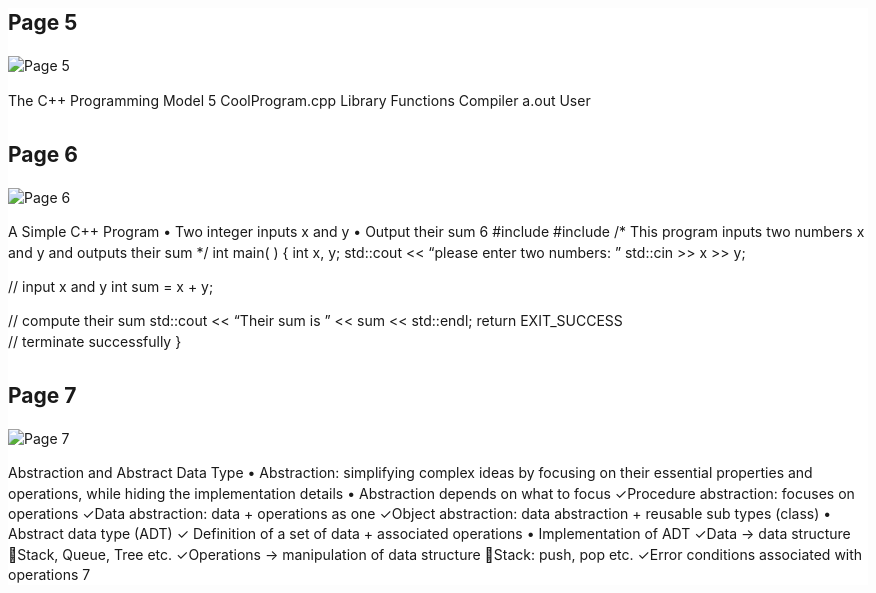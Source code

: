 
## Page 5

![Page 5](1.cpp_part1_page_5.png)

The C++ Programming Model
5
CoolProgram.cpp
Library Functions
Compiler
a.out
User


## Page 6

![Page 6](1.cpp_part1_page_6.png)

A Simple C++ Program
•  Two integer inputs x and y
•  Output their sum
6
#include <cstdlib>
#include <iostream>
/* This program inputs two numbers x and y and outputs their sum */
int main( ) {
     int x, y;
     std::cout << “please enter two numbers: ”
     std::cin >> x >> y; 
 
// input x and y
     int sum = x + y; 
 
 
// compute their sum
     std::cout << “Their sum is ” << sum << std::endl;
     return EXIT_SUCCESS  
// terminate successfully
}


## Page 7

![Page 7](1.cpp_part1_page_7.png)

Abstraction and Abstract Data Type
• Abstraction: simplifying complex ideas by focusing on their 
essential properties and operations, while hiding the 
implementation details 
• Abstraction depends on what to focus
✓Procedure abstraction: focuses on operations
✓Data abstraction: data + operations as one
✓Object abstraction: data abstraction + reusable sub types (class)
• Abstract data type (ADT)
✓
 Definition of a set of data + associated operations 
• Implementation of ADT 
✓Data → data structure 
Stack, Queue, Tree etc.
✓Operations → manipulation of data structure
Stack: push, pop etc.
✓Error conditions associated with operations
7
